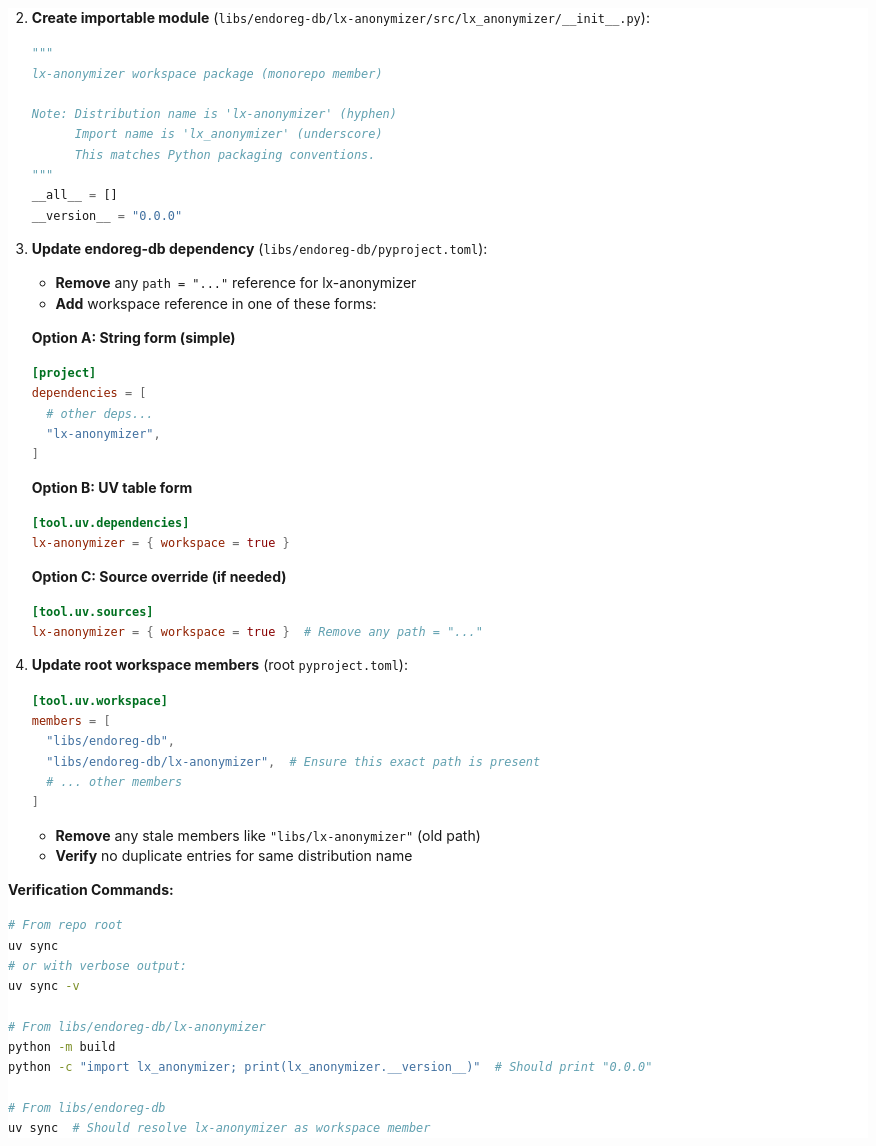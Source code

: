 2. **Create importable module** (`libs/endoreg-db/lx-anonymizer/src/lx_anonymizer/__init__.py`):
   ```python
   """
   lx-anonymizer workspace package (monorepo member)
   
   Note: Distribution name is 'lx-anonymizer' (hyphen)
         Import name is 'lx_anonymizer' (underscore)
         This matches Python packaging conventions.
   """
   __all__ = []
   __version__ = "0.0.0"
   ```

3. **Update endoreg-db dependency** (`libs/endoreg-db/pyproject.toml`):
   - **Remove** any `path = "..."` reference for lx-anonymizer
   - **Add** workspace reference in one of these forms:
   
   **Option A: String form (simple)**
   ```toml
   [project]
   dependencies = [
     # other deps...
     "lx-anonymizer",
   ]
   ```
   
   **Option B: UV table form**
   ```toml
   [tool.uv.dependencies]
   lx-anonymizer = { workspace = true }
   ```
   
   **Option C: Source override (if needed)**
   ```toml
   [tool.uv.sources]
   lx-anonymizer = { workspace = true }  # Remove any path = "..."
   ```

4. **Update root workspace members** (root `pyproject.toml`):
   ```toml
   [tool.uv.workspace]
   members = [
     "libs/endoreg-db",
     "libs/endoreg-db/lx-anonymizer",  # Ensure this exact path is present
     # ... other members
   ]
   ```
   - **Remove** any stale members like `"libs/lx-anonymizer"` (old path)
   - **Verify** no duplicate entries for same distribution name

**Verification Commands:**
```bash
# From repo root
uv sync
# or with verbose output:
uv sync -v

# From libs/endoreg-db/lx-anonymizer
python -m build
python -c "import lx_anonymizer; print(lx_anonymizer.__version__)"  # Should print "0.0.0"

# From libs/endoreg-db
uv sync  # Should resolve lx-anonymizer as workspace member
```
